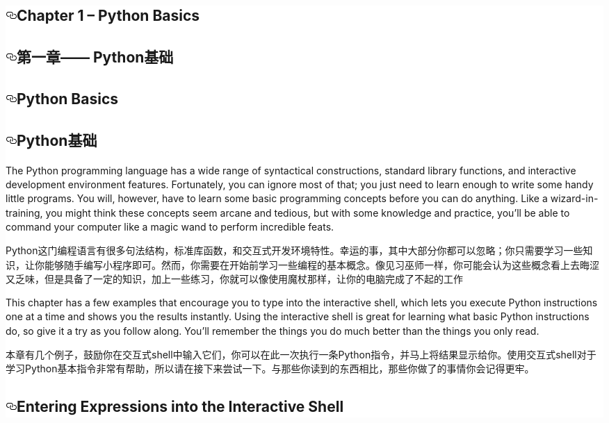 
  
  <div id="readme" class="readme blob instapaper_body">
    <article class="markdown-body entry-content" itemprop="text"><h1><a id="user-content-chapter-1--python-basics" class="anchor" href="#chapter-1--python-basics" aria-hidden="true"><svg aria-hidden="true" class="octicon octicon-link" height="16" role="img" version="1.1" viewBox="0 0 16 16" width="16"><path d="M4 9h1v1h-1c-1.5 0-3-1.69-3-3.5s1.55-3.5 3-3.5h4c1.45 0 3 1.69 3 3.5 0 1.41-0.91 2.72-2 3.25v-1.16c0.58-0.45 1-1.27 1-2.09 0-1.28-1.02-2.5-2-2.5H4c-0.98 0-2 1.22-2 2.5s1 2.5 2 2.5z m9-3h-1v1h1c1 0 2 1.22 2 2.5s-1.02 2.5-2 2.5H9c-0.98 0-2-1.22-2-2.5 0-0.83 0.42-1.64 1-2.09v-1.16c-1.09 0.53-2 1.84-2 3.25 0 1.81 1.55 3.5 3 3.5h4c1.45 0 3-1.69 3-3.5s-1.5-3.5-3-3.5z"></path></svg></a>Chapter 1 – Python Basics</h1>

<h1><a id="user-content-第一章-python基础" class="anchor" href="#第一章-python基础" aria-hidden="true"><svg aria-hidden="true" class="octicon octicon-link" height="16" role="img" version="1.1" viewBox="0 0 16 16" width="16"><path d="M4 9h1v1h-1c-1.5 0-3-1.69-3-3.5s1.55-3.5 3-3.5h4c1.45 0 3 1.69 3 3.5 0 1.41-0.91 2.72-2 3.25v-1.16c0.58-0.45 1-1.27 1-2.09 0-1.28-1.02-2.5-2-2.5H4c-0.98 0-2 1.22-2 2.5s1 2.5 2 2.5z m9-3h-1v1h1c1 0 2 1.22 2 2.5s-1.02 2.5-2 2.5H9c-0.98 0-2-1.22-2-2.5 0-0.83 0.42-1.64 1-2.09v-1.16c-1.09 0.53-2 1.84-2 3.25 0 1.81 1.55 3.5 3 3.5h4c1.45 0 3-1.69 3-3.5s-1.5-3.5-3-3.5z"></path></svg></a>第一章—— Python基础</h1>

<h2><a id="user-content-python-basics" class="anchor" href="#python-basics" aria-hidden="true"><svg aria-hidden="true" class="octicon octicon-link" height="16" role="img" version="1.1" viewBox="0 0 16 16" width="16"><path d="M4 9h1v1h-1c-1.5 0-3-1.69-3-3.5s1.55-3.5 3-3.5h4c1.45 0 3 1.69 3 3.5 0 1.41-0.91 2.72-2 3.25v-1.16c0.58-0.45 1-1.27 1-2.09 0-1.28-1.02-2.5-2-2.5H4c-0.98 0-2 1.22-2 2.5s1 2.5 2 2.5z m9-3h-1v1h1c1 0 2 1.22 2 2.5s-1.02 2.5-2 2.5H9c-0.98 0-2-1.22-2-2.5 0-0.83 0.42-1.64 1-2.09v-1.16c-1.09 0.53-2 1.84-2 3.25 0 1.81 1.55 3.5 3 3.5h4c1.45 0 3-1.69 3-3.5s-1.5-3.5-3-3.5z"></path></svg></a>Python Basics</h2>

<h2><a id="user-content-python基础" class="anchor" href="#python基础" aria-hidden="true"><svg aria-hidden="true" class="octicon octicon-link" height="16" role="img" version="1.1" viewBox="0 0 16 16" width="16"><path d="M4 9h1v1h-1c-1.5 0-3-1.69-3-3.5s1.55-3.5 3-3.5h4c1.45 0 3 1.69 3 3.5 0 1.41-0.91 2.72-2 3.25v-1.16c0.58-0.45 1-1.27 1-2.09 0-1.28-1.02-2.5-2-2.5H4c-0.98 0-2 1.22-2 2.5s1 2.5 2 2.5z m9-3h-1v1h1c1 0 2 1.22 2 2.5s-1.02 2.5-2 2.5H9c-0.98 0-2-1.22-2-2.5 0-0.83 0.42-1.64 1-2.09v-1.16c-1.09 0.53-2 1.84-2 3.25 0 1.81 1.55 3.5 3 3.5h4c1.45 0 3-1.69 3-3.5s-1.5-3.5-3-3.5z"></path></svg></a>Python基础</h2>

<p>The Python programming language has a wide range of syntactical constructions, standard library functions, and interactive development environment features. Fortunately, you can ignore most of that; you just need to learn enough to write some handy little programs.
You will, however, have to learn some basic programming concepts before you can do anything. Like a wizard-in-training, you might think these concepts seem arcane and tedious, but with some knowledge and practice, you’ll be able to command your computer like a magic wand to perform incredible feats.</p>

<p>Python这门编程语言有很多句法结构，标准库函数，和交互式开发环境特性。幸运的事，其中大部分你都可以忽略；你只需要学习一些知识，让你能够随手编写小程序即可。然而，你需要在开始前学习一些编程的基本概念。像见习巫师一样，你可能会认为这些概念看上去晦涩又乏味，但是具备了一定的知识，加上一些练习，你就可以像使用魔杖那样，让你的电脑完成了不起的工作</p>

<p>This chapter has a few examples that encourage you to type into the interactive shell, which lets you execute Python instructions one at a time and shows you the results instantly. Using the interactive shell is great for learning what basic Python instructions do, so give it a try as you follow along. You’ll remember the things you do much better than the things you only read.</p>

<p>本章有几个例子，鼓励你在交互式shell中输入它们，你可以在此一次执行一条Python指令，并马上将结果显示给你。使用交互式shell对于学习Python基本指令非常有帮助，所以请在接下来尝试一下。与那些你读到的东西相比，那些你做了的事情你会记得更牢。</p>

<h2><a id="user-content-entering-expressions-into-the-interactive-shell" class="anchor" href="#entering-expressions-into-the-interactive-shell" aria-hidden="true"><svg aria-hidden="true" class="octicon octicon-link" height="16" role="img" version="1.1" viewBox="0 0 16 16" width="16"><path d="M4 9h1v1h-1c-1.5 0-3-1.69-3-3.5s1.55-3.5 3-3.5h4c1.45 0 3 1.69 3 3.5 0 1.41-0.91 2.72-2 3.25v-1.16c0.58-0.45 1-1.27 1-2.09 0-1.28-1.02-2.5-2-2.5H4c-0.98 0-2 1.22-2 2.5s1 2.5 2 2.5z m9-3h-1v1h1c1 0 2 1.22 2 2.5s-1.02 2.5-2 2.5H9c-0.98 0-2-1.22-2-2.5 0-0.83 0.42-1.64 1-2.09v-1.16c-1.09 0.53-2 1.84-2 3.25 0 1.81 1.55 3.5 3 3.5h4c1.45 0 3-1.69 3-3.5s-1.5-3.5-3-3.5z"></path></svg></a>Entering Expressions into the Interactive Shell</h2>
